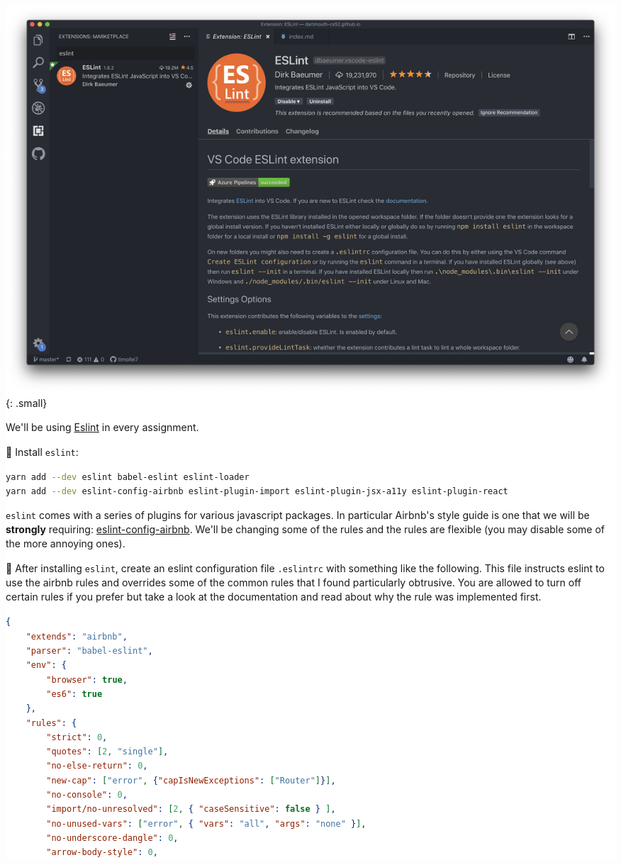 ![](img/vscode-eslint.jpg){: .small}

We'll be using [Eslint](http://eslint.org/) in every assignment.

🚀 Install `eslint`:

```bash
yarn add --dev eslint babel-eslint eslint-loader
yarn add --dev eslint-config-airbnb eslint-plugin-import eslint-plugin-jsx-a11y eslint-plugin-react
```

`eslint` comes with a series of plugins for various javascript packages.  In particular Airbnb's style guide is one that we will be **strongly** requiring:  [eslint-config-airbnb](https://github.com/airbnb/javascript/tree/master/packages/eslint-config-airbnb). We'll be changing some of the rules and the rules are flexible (you may disable some of the more annoying ones).  

🚀 After installing `eslint`, create an eslint configuration file `.eslintrc` with something like the following. This file instructs eslint to use the airbnb rules and overrides some of the common rules that I found particularly obtrusive. You are allowed to turn off certain rules if you prefer but take a look at the documentation and read about why the rule was implemented first.

```json
{
    "extends": "airbnb",
    "parser": "babel-eslint",
    "env": {
        "browser": true,
        "es6": true
    },
    "rules": {
        "strict": 0,
        "quotes": [2, "single"],
        "no-else-return": 0,
        "new-cap": ["error", {"capIsNewExceptions": ["Router"]}],
        "no-console": 0,
        "import/no-unresolved": [2, { "caseSensitive": false } ],
        "no-unused-vars": ["error", { "vars": "all", "args": "none" }],
        "no-underscore-dangle": 0,
        "arrow-body-style": 0,
```